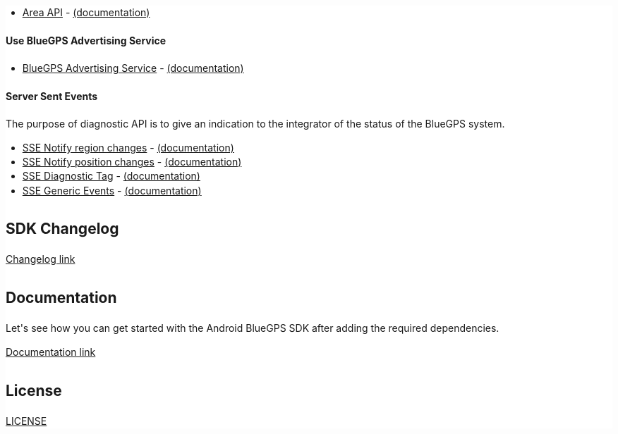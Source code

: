 
- [Area API](https://github.com/synapseslab/android-bluegps-sdk-demoapp/blob/main/demo-app/app/src/main/java/com/synapseslab/bluegpssdkdemo/area/AreaActivity.kt) - [(documentation)](https://github.com/synapseslab/android-bluegps-sdk-demoapp/blob/main/documentation/bluegps_android_sdk.md#10-area-api)

#### Use BlueGPS Advertising Service
- [BlueGPS Advertising Service](https://github.com/synapseslab/android-bluegps-sdk-demoapp/blob/main/demo-app/app/src/main/java/com/synapseslab/bluegpssdkdemo/login/MainActivity.kt#L62) - [(documentation)](https://github.com/synapseslab/android-bluegps-sdk-demoapp/blob/main/documentation/bluegps_android_sdk.md#4-use-bluegps-advertising-service)

#### Server Sent Events
The purpose of diagnostic API is to give an indication to the integrator of the status of the BlueGPS system.


- [SSE Notify region changes](https://github.com/synapseslab/android-bluegps-sdk-demoapp/blob/main/demo-app/app/src/main/java/com/synapseslab/bluegpssdkdemo/sse/NotifyRegionActivity.kt) - [(documentation)](https://github.com/synapseslab/android-bluegps-sdk-demoapp/blob/main/documentation/bluegps_android_sdk.md#62-notify-region-changes)
- [SSE Notify position changes](https://github.com/synapseslab/android-bluegps-sdk-demoapp/blob/main/demo-app/app/src/main/java/com/synapseslab/bluegpssdkdemo/sse/NotifyPositionActivity.kt) - [(documentation)](https://github.com/synapseslab/android-bluegps-sdk-demoapp/blob/main/documentation/bluegps_android_sdk.md#63-notify-position-changes)
- [SSE Diagnostic Tag](https://github.com/synapseslab/android-bluegps-sdk-demoapp/blob/main/demo-app/app/src/main/java/com/synapseslab/bluegpssdkdemo/sse/DiagnosticTagActivity.kt) - [(documentation)](https://github.com/synapseslab/android-bluegps-sdk-demoapp/blob/main/documentation/bluegps_android_sdk.md#61-diagnostic-sse)
- [SSE Generic Events](https://github.com/synapseslab/android-bluegps-sdk-demoapp/blob/main/demo-app/app/src/main/java/com/synapseslab/bluegpssdkdemo/sse/GenericEventsActivity.kt) - [(documentation)](https://github.com/synapseslab/android-bluegps-sdk-demoapp/blob/main/documentation/bluegps_android_sdk.md#64-notify-generic-events)

## SDK Changelog

[Changelog link](https://github.com/synapseslab/android-bluegps-sdk-demoapp/blob/main/CHANGELOG.md)

## Documentation
Let's see how you can get started with the Android BlueGPS SDK after adding the required dependencies.

[Documentation link](https://github.com/synapseslab/android-bluegps-sdk-demoapp/blob/main/documentation/bluegps_android_sdk.md)


## License

[LICENSE](https://github.com/synapseslab/android-bluegps-sdk-demoapp/blob/main/LICENSE.md)
